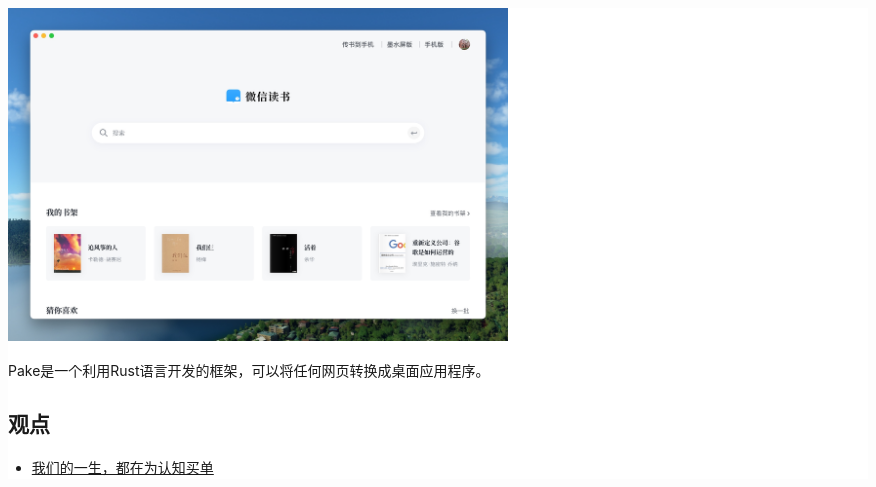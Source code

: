 <img src="../picture/w38/image-1.png" width="500">

Pake是一个利用Rust语言开发的框架，可以将任何网页转换成桌面应用程序。

## 观点
- [我们的一生，都在为认知买单](https://36kr.com/p/2958337573047560)
